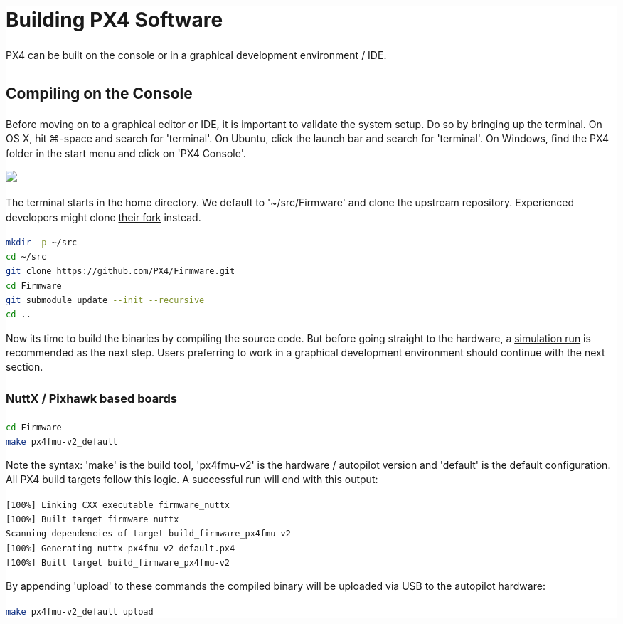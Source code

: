 # Building PX4 Software

PX4 can be built on the console or in a graphical development environment / IDE.

## Compiling on the Console

Before moving on to a graphical editor or IDE, it is important to validate the system setup. Do so by bringing up the terminal. On OS X, hit ⌘-space and search for 'terminal'. On Ubuntu, click the launch bar and search for 'terminal'. On Windows, find the PX4 folder in the start menu and click on 'PX4 Console'.

![](images/toolchain/terminal.png)

The terminal starts in the home directory. We default to '~/src/Firmware' and clone the upstream repository. Experienced developers might clone [their fork](https://help.github.com/articles/fork-a-repo/) instead.

```sh
mkdir -p ~/src
cd ~/src
git clone https://github.com/PX4/Firmware.git
cd Firmware
git submodule update --init --recursive
cd ..
```
Now its time to build the binaries by compiling the source code. But before going straight to the hardware, a [simulation run](simulation-sitl.md) is recommended as the next step. Users preferring to work in a graphical development environment should continue with the next section.

### NuttX / Pixhawk based boards


```sh
cd Firmware
make px4fmu-v2_default
```

Note the syntax: 'make' is the build tool, 'px4fmu-v2' is the hardware / autopilot version and 'default' is the default configuration. All PX4 build targets follow this logic. A successful run will end with this output:

```sh
[100%] Linking CXX executable firmware_nuttx
[100%] Built target firmware_nuttx
Scanning dependencies of target build_firmware_px4fmu-v2
[100%] Generating nuttx-px4fmu-v2-default.px4
[100%] Built target build_firmware_px4fmu-v2
```

By appending 'upload' to these commands the compiled binary will be uploaded via USB to the autopilot hardware:

```sh
make px4fmu-v2_default upload
```
